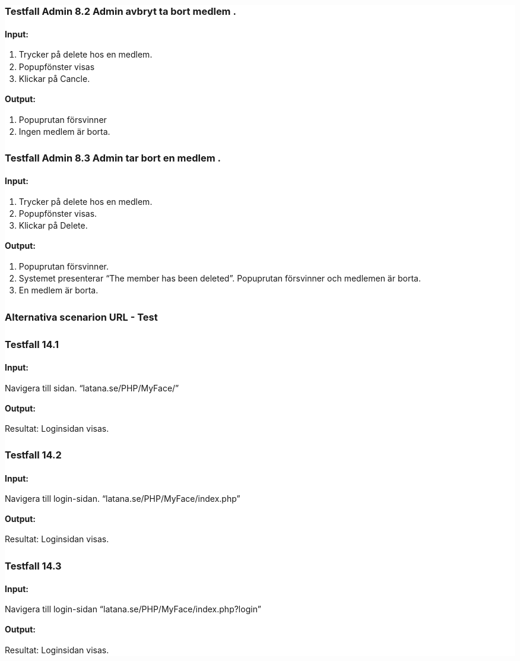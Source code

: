 ### Testfall Admin 8.2 Admin avbryt ta bort medlem .

**Input:**

1. Trycker på delete hos en medlem.
2. Popupfönster visas
3. Klickar på Cancle.

**Output:**
1. Popuprutan försvinner
2. Ingen medlem är borta.

### Testfall Admin 8.3 Admin tar bort en medlem .

**Input:**

1. Trycker på delete hos en medlem.
2. Popupfönster visas.
3. Klickar på Delete.

**Output:**

1. Popuprutan försvinner.
2. Systemet presenterar “The member has been deleted”. Popuprutan försvinner och medlemen är borta.
3. En medlem är borta.


### Alternativa scenarion URL - Test

### Testfall 14.1

**Input:**

 Navigera till sidan. “latana.se/PHP/MyFace/”
 
**Output:**

Resultat: Loginsidan visas. 

### Testfall 14.2

**Input:**

Navigera till login-sidan. “latana.se/PHP/MyFace/index.php”

**Output:**

Resultat: Loginsidan visas.

### Testfall 14.3

**Input:**

Navigera till login-sidan “latana.se/PHP/MyFace/index.php?login”

**Output:**

Resultat: Loginsidan visas.
